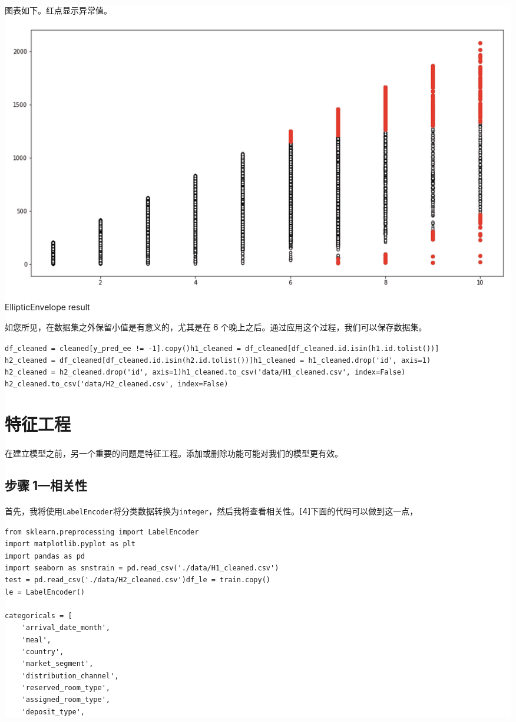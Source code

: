 图表如下。红点显示异常值。

![](img/c11376f70a01b334123fe89e5f0b0f80.png)

EllipticEnvelope result

如您所见，在数据集之外保留小值是有意义的，尤其是在 6 个晚上之后。通过应用这个过程，我们可以保存数据集。

```
df_cleaned = cleaned[y_pred_ee != -1].copy()h1_cleaned = df_cleaned[df_cleaned.id.isin(h1.id.tolist())]
h2_cleaned = df_cleaned[df_cleaned.id.isin(h2.id.tolist())]h1_cleaned = h1_cleaned.drop('id', axis=1)
h2_cleaned = h2_cleaned.drop('id', axis=1)h1_cleaned.to_csv('data/H1_cleaned.csv', index=False)
h2_cleaned.to_csv('data/H2_cleaned.csv', index=False)
```

# 特征工程

在建立模型之前，另一个重要的问题是特征工程。添加或删除功能可能对我们的模型更有效。

## 步骤 1—相关性

首先，我将使用`LabelEncoder`将分类数据转换为`integer`，然后我将查看相关性。[4]下面的代码可以做到这一点，

```
from sklearn.preprocessing import LabelEncoder
import matplotlib.pyplot as plt
import pandas as pd
import seaborn as snstrain = pd.read_csv('./data/H1_cleaned.csv')
test = pd.read_csv('./data/H2_cleaned.csv')df_le = train.copy()
le = LabelEncoder()

categoricals = [
    'arrival_date_month',
    'meal',
    'country',
    'market_segment',
    'distribution_channel',
    'reserved_room_type',
    'assigned_room_type',
    'deposit_type',
```